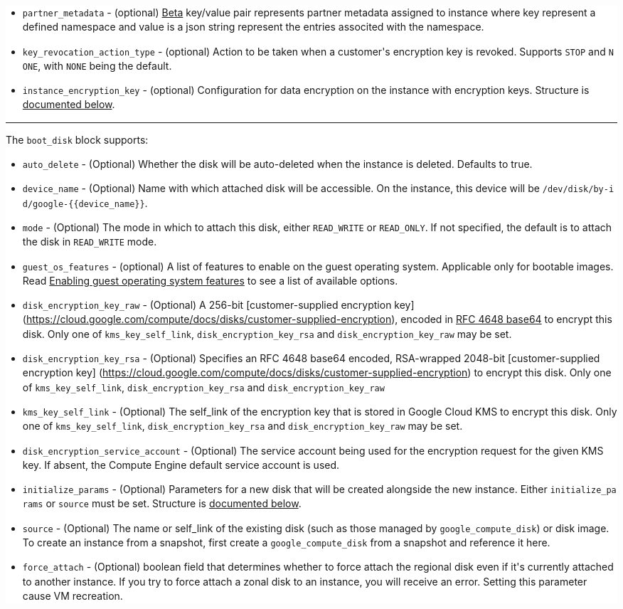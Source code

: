 * `partner_metadata` - (optional) [Beta](https://terraform.io/docs/providers/google/guides/provider_versions.html) key/value pair represents partner metadata assigned to instance where key represent a defined namespace and value is a json string represent the entries associted with the namespace.

* `key_revocation_action_type` - (optional) Action to be taken when a customer's encryption key is revoked. Supports `STOP` and `NONE`, with `NONE` being the default.

* `instance_encryption_key` - (optional) Configuration for data encryption on the instance with encryption keys. Structure is [documented below](#nested_instance_encryption_key`).

---

<a name="nested_boot_disk"></a>The `boot_disk` block supports:

* `auto_delete` - (Optional) Whether the disk will be auto-deleted when the instance
    is deleted. Defaults to true.

* `device_name` - (Optional) Name with which attached disk will be accessible.
    On the instance, this device will be `/dev/disk/by-id/google-{{device_name}}`.

* `mode` - (Optional) The mode in which to attach this disk, either `READ_WRITE`
  or `READ_ONLY`. If not specified, the default is to attach the disk in `READ_WRITE` mode.

* `guest_os_features` - (optional) A list of features to enable on the guest operating system. Applicable only for bootable images. Read [Enabling guest operating system features](https://cloud.google.com/compute/docs/images/create-delete-deprecate-private-images#guest-os-features) to see a list of available options.

* `disk_encryption_key_raw` - (Optional) A 256-bit [customer-supplied encryption key]
    (https://cloud.google.com/compute/docs/disks/customer-supplied-encryption),
    encoded in [RFC 4648 base64](https://tools.ietf.org/html/rfc4648#section-4)
    to encrypt this disk. Only one of `kms_key_self_link`, `disk_encryption_key_rsa` and `disk_encryption_key_raw`
    may be set.

* `disk_encryption_key_rsa` - (Optional) Specifies an RFC 4648 base64 encoded, RSA-wrapped 2048-bit [customer-supplied encryption key]
    (https://cloud.google.com/compute/docs/disks/customer-supplied-encryption) to encrypt this disk. Only one of `kms_key_self_link`, `disk_encryption_key_rsa` and `disk_encryption_key_raw`

* `kms_key_self_link` - (Optional) The self_link of the encryption key that is
    stored in Google Cloud KMS to encrypt this disk. Only one of `kms_key_self_link`,
    `disk_encryption_key_rsa` and `disk_encryption_key_raw`
    may be set.

* `disk_encryption_service_account` - (Optional) The service account being used for the encryption request for the given KMS key. If absent, the Compute Engine default service account is used.

* `initialize_params` - (Optional) Parameters for a new disk that will be created
    alongside the new instance. Either `initialize_params` or `source` must be set.
    Structure is [documented below](#nested_initialize_params).

* `source` - (Optional) The name or self_link of the existing disk (such as those managed by
    `google_compute_disk`) or disk image. To create an instance from a snapshot, first create a
    `google_compute_disk` from a snapshot and reference it here.

* `force_attach` - (Optional) boolean field that determines whether to force attach the regional
    disk even if it's currently attached to another instance. If you try to force attach a zonal
    disk to an instance, you will receive an error. Setting this parameter cause VM recreation.
